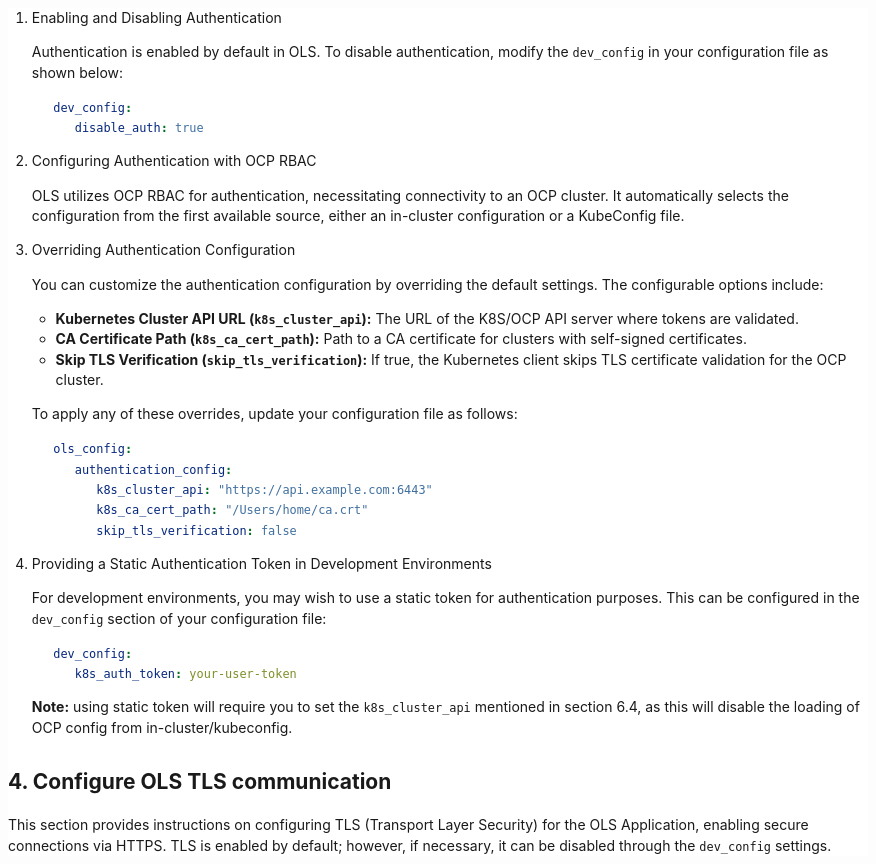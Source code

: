    1. Enabling and Disabling Authentication
   
      Authentication is enabled by default in OLS. To disable authentication, modify the `dev_config` in your configuration file as shown below:

      ```yaml
         dev_config:
            disable_auth: true
      ```

   2. Configuring Authentication with OCP RBAC

      OLS utilizes OCP RBAC for authentication, necessitating connectivity to an OCP cluster. It automatically selects the configuration from the first available source, either an in-cluster configuration or a KubeConfig file.

   3. Overriding Authentication Configuration

      You can customize the authentication configuration by overriding the default settings. The configurable options include:

      - **Kubernetes Cluster API URL (`k8s_cluster_api`):** The URL of the K8S/OCP API server where tokens are validated.
      - **CA Certificate Path (`k8s_ca_cert_path`):** Path to a CA certificate for clusters with self-signed certificates.
      - **Skip TLS Verification (`skip_tls_verification`):** If true, the Kubernetes client skips TLS certificate validation for the OCP cluster.

      To apply any of these overrides, update your configuration file as follows:

      ```yaml
         ols_config:
            authentication_config:
               k8s_cluster_api: "https://api.example.com:6443"
               k8s_ca_cert_path: "/Users/home/ca.crt"
               skip_tls_verification: false
      ```

   4. Providing a Static Authentication Token in Development Environments

      For development environments, you may wish to use a static token for authentication purposes. This can be configured in the `dev_config` section of your configuration file:

      ```yaml
         dev_config:
            k8s_auth_token: your-user-token
      ```
      **Note:** using static token will require you to set the `k8s_cluster_api` mentioned in section 6.4, as this will disable the loading of OCP config from in-cluster/kubeconfig.

## 4. Configure OLS TLS communication

   This section provides instructions on configuring TLS (Transport Layer Security) for the OLS Application, enabling secure connections via HTTPS. TLS is enabled by default; however, if necessary, it can be disabled through the `dev_config` settings.

